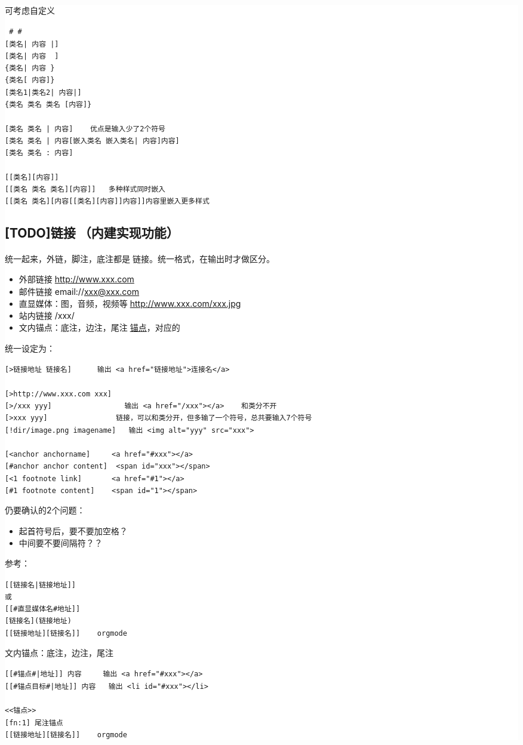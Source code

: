 可考虑自定义
```
 # # 
[类名| 内容 |]
[类名| 内容  ]
{类名| 内容 }
{类名[ 内容]}
[类名1|类名2| 内容|]
{类名 类名 类名 [内容]}

[类名 类名 | 内容]    优点是输入少了2个符号
[类名 类名 | 内容[嵌入类名 嵌入类名| 内容]内容]
[类名 类名 : 内容]

[[类名][内容]]
[[类名 类名 类名][内容]]   多种样式同时嵌入
[[类名 类名][内容[[类名][内容]]内容]]内容里嵌入更多样式

```

## [TODO]链接 （内建实现功能）

统一起来，外链，脚注，底注都是 链接。统一格式，在输出时才做区分。

- 外部链接 http://www.xxx.com
- 邮件链接 email://xxx@xxx.com
- 直显媒体：图，音频，视频等 http://www.xxx.com/xxx.jpg
- 站内链接  /xxx/
- 文内锚点：底注，边注，尾注 <a href="#xxx">锚点</a>，对应的 <span id="xxx"></span>

统一设定为：
```
[>链接地址 链接名]      输出 <a href="链接地址">连接名</a>

[>http://www.xxx.com xxx]
[>/xxx yyy]                 输出 <a href="/xxx"></a>    和类分不开
[>xxx yyy]                链接，可以和类分开，但多输了一个符号，总共要输入7个符号
[!dir/image.png imagename]   输出 <img alt="yyy" src="xxx">

[<anchor anchorname]     <a href="#xxx"></a>
[#anchor anchor content]  <span id="xxx"></span>
[<1 footnote link]       <a href="#1"></a>
[#1 footnote content]    <span id="1"></span>

```
仍要确认的2个问题：
+ 起首符号后，要不要加空格？
+ 中间要不要间隔符？？


参考：
```
[[链接名|链接地址]]
或
[[#直显媒体名#地址]]
[链接名](链接地址)
[[链接地址][链接名]]    orgmode
```
文内锚点：底注，边注，尾注
```
[[#锚点#|地址]] 内容     输出 <a href="#xxx"></a>
[[#锚点目标#|地址]] 内容   输出 <li id="#xxx"></li>

<<锚点>>
[fn:1] 尾注锚点
[[链接地址][链接名]]    orgmode
```